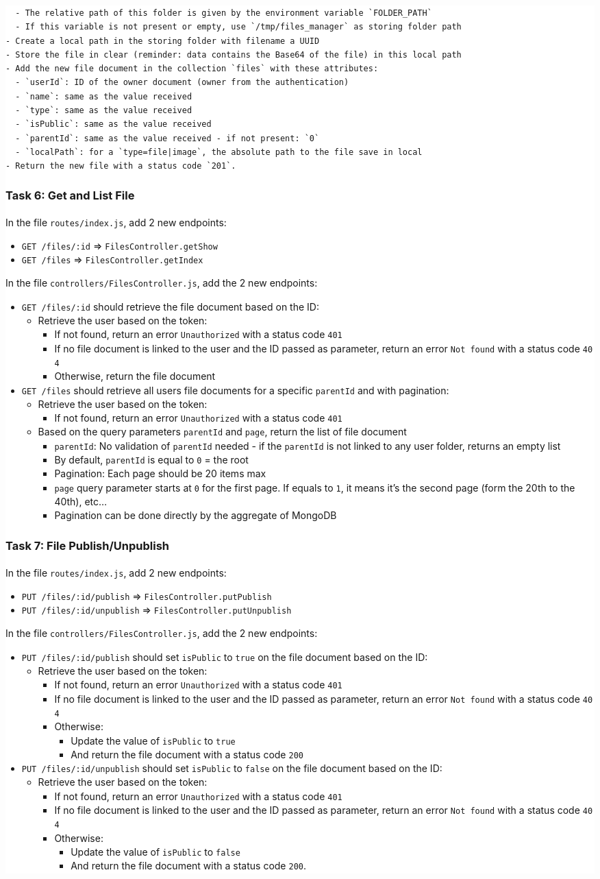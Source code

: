       - The relative path of this folder is given by the environment variable `FOLDER_PATH`
      - If this variable is not present or empty, use `/tmp/files_manager` as storing folder path
    - Create a local path in the storing folder with filename a UUID
    - Store the file in clear (reminder: data contains the Base64 of the file) in this local path
    - Add the new file document in the collection `files` with these attributes:
      - `userId`: ID of the owner document (owner from the authentication)
      - `name`: same as the value received
      - `type`: same as the value received
      - `isPublic`: same as the value received
      - `parentId`: same as the value received - if not present: `0`
      - `localPath`: for a `type=file|image`, the absolute path to the file save in local
    - Return the new file with a status code `201`.

### Task 6: Get and List File

In the file `routes/index.js`, add 2 new endpoints:

- `GET /files/:id` => `FilesController.getShow`
- `GET /files` => `FilesController.getIndex`

In the file `controllers/FilesController.js`, add the 2 new endpoints:

- `GET /files/:id` should retrieve the file document based on the ID:
  - Retrieve the user based on the token:
    - If not found, return an error `Unauthorized` with a status code `401`
    - If no file document is linked to the user and the ID passed as parameter, return an error `Not found` with a status code `404`
    - Otherwise, return the file document
- `GET /files` should retrieve all users file documents for a specific `parentId` and with pagination:
  - Retrieve the user based on the token:
    - If not found, return an error `Unauthorized` with a status code `401`
  - Based on the query parameters `parentId` and `page`, return the list of file document
    - `parentId`: No validation of `parentId` needed - if the `parentId` is not linked to any user folder, returns an empty list
    - By default, `parentId` is equal to `0` = the root
    - Pagination: Each page should be 20 items max
    - `page` query parameter starts at `0` for the first page. If equals to `1`, it means it’s the second page (form the 20th to the 40th), etc…
    - Pagination can be done directly by the aggregate of MongoDB

### Task 7: File Publish/Unpublish

In the file `routes/index.js`, add 2 new endpoints:

- `PUT /files/:id/publish` => `FilesController.putPublish`
- `PUT /files/:id/unpublish` => `FilesController.putUnpublish`

In the file `controllers/FilesController.js`, add the 2 new endpoints:

- `PUT /files/:id/publish` should set `isPublic` to `true` on the file document based on the ID:
  - Retrieve the user based on the token:
    - If not found, return an error `Unauthorized` with a status code `401`
    - If no file document is linked to the user and the ID passed as parameter, return an error `Not found` with a status code `404`
    - Otherwise:
      - Update the value of `isPublic` to `true`
      - And return the file document with a status code `200`
- `PUT /files/:id/unpublish` should set `isPublic` to `false` on the file document based on the ID:
  - Retrieve the user based on the token:
    - If not found, return an error `Unauthorized` with a status code `401`
    - If no file document is linked to the user and the ID passed as parameter, return an error `Not found` with a status code `404`
    - Otherwise:
      - Update the value of `isPublic` to `false`
      - And return the file document with a status code `200`.

